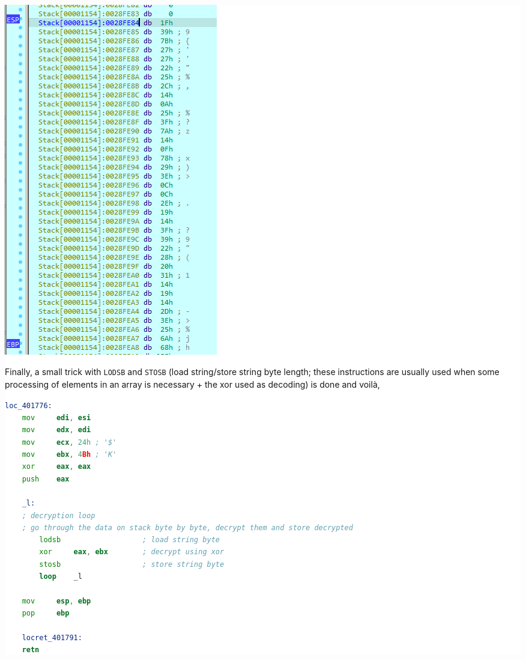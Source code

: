 ![](/assets/debugme/stack_with_chars.png)

Finally, a small trick with `LODSB` and `STOSB` 
(load string/store string byte length; these instructions are usually used 
when some processing of elements in an array is necessary + the xor used 
as decoding) is done and voilà,

```asm
loc_401776:                             
    mov     edi, esi
    mov     edx, edi
    mov     ecx, 24h ; '$'                  
    mov     ebx, 4Bh ; 'K'
    xor     eax, eax
    push    eax
    
    _l:                                     
    ; decryption loop
    ; go through the data on stack byte by byte, decrypt them and store decrypted
        lodsb                   ; load string byte
        xor     eax, ebx        ; decrypt using xor
        stosb                   ; store string byte
        loop    _l
        
    mov     esp, ebp
    pop     ebp
    
    locret_401791:                          
    retn
```
